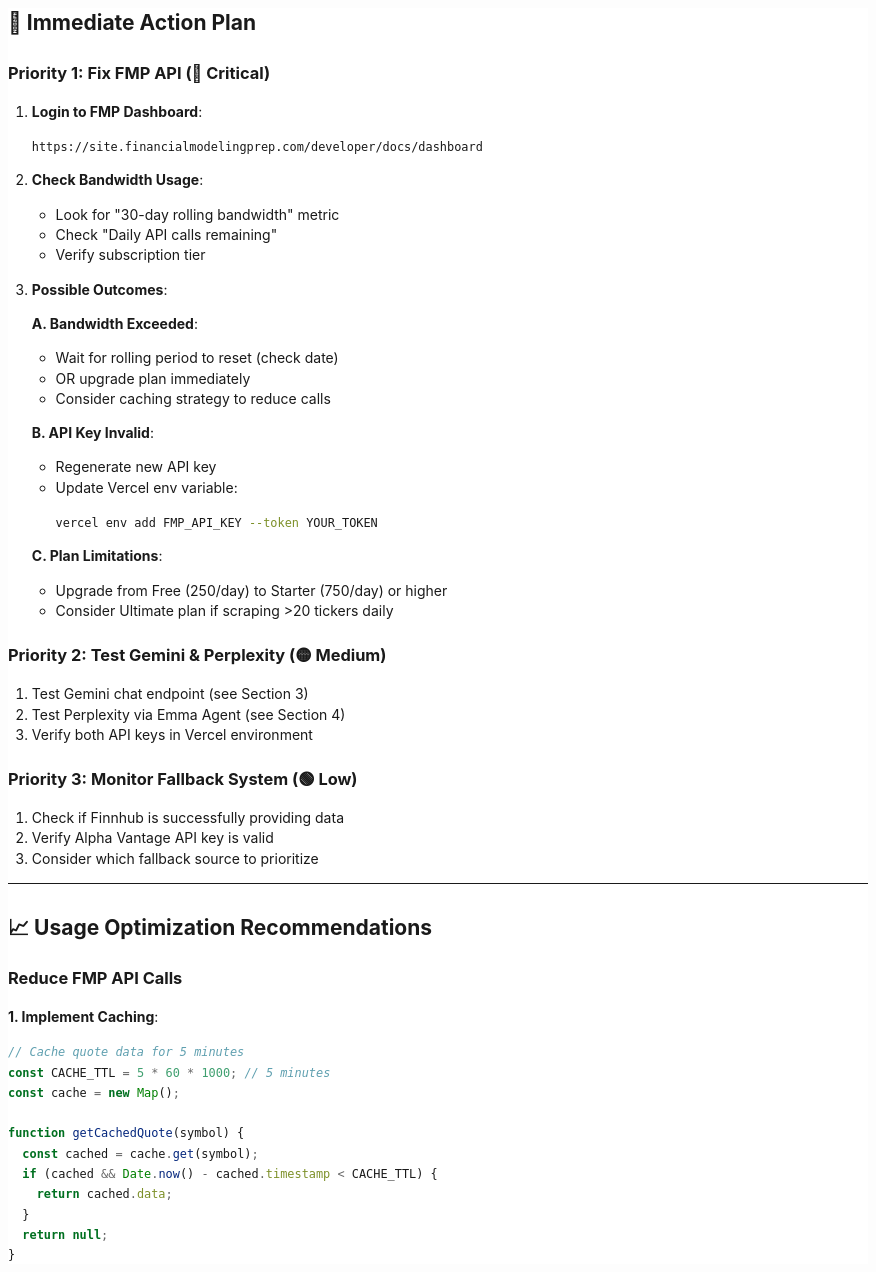 
## 🎯 Immediate Action Plan

### Priority 1: Fix FMP API (🔴 Critical)

1. **Login to FMP Dashboard**:
   ```
   https://site.financialmodelingprep.com/developer/docs/dashboard
   ```

2. **Check Bandwidth Usage**:
   - Look for "30-day rolling bandwidth" metric
   - Check "Daily API calls remaining"
   - Verify subscription tier

3. **Possible Outcomes**:

   **A. Bandwidth Exceeded**:
   - Wait for rolling period to reset (check date)
   - OR upgrade plan immediately
   - Consider caching strategy to reduce calls

   **B. API Key Invalid**:
   - Regenerate new API key
   - Update Vercel env variable:
     ```bash
     vercel env add FMP_API_KEY --token YOUR_TOKEN
     ```

   **C. Plan Limitations**:
   - Upgrade from Free (250/day) to Starter (750/day) or higher
   - Consider Ultimate plan if scraping >20 tickers daily

### Priority 2: Test Gemini & Perplexity (🟡 Medium)

1. Test Gemini chat endpoint (see Section 3)
2. Test Perplexity via Emma Agent (see Section 4)
3. Verify both API keys in Vercel environment

### Priority 3: Monitor Fallback System (🟢 Low)

1. Check if Finnhub is successfully providing data
2. Verify Alpha Vantage API key is valid
3. Consider which fallback source to prioritize

---

## 📈 Usage Optimization Recommendations

### Reduce FMP API Calls

**1. Implement Caching**:
```javascript
// Cache quote data for 5 minutes
const CACHE_TTL = 5 * 60 * 1000; // 5 minutes
const cache = new Map();

function getCachedQuote(symbol) {
  const cached = cache.get(symbol);
  if (cached && Date.now() - cached.timestamp < CACHE_TTL) {
    return cached.data;
  }
  return null;
}
```
